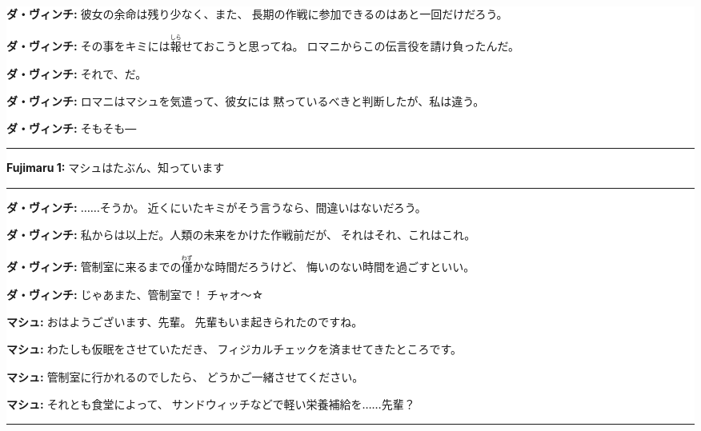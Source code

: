 **ダ・ヴィンチ:**
彼女の余命は残り少なく、また、
長期の作戦に参加できるのはあと一回だけだろう。

**ダ・ヴィンチ:**
その事をキミには<ruby>報<rt>しら</rt></ruby>せておこうと思ってね。
ロマニからこの伝言役を請け負ったんだ。

**ダ・ヴィンチ:**
それで、だ。

**ダ・ヴィンチ:**
ロマニはマシュを気遣って、彼女には
黙っているべきと判断したが、私は違う。

**ダ・ヴィンチ:**
そもそも&mdash;

---

**Fujimaru 1:**
マシュはたぶん、知っています

---

**ダ・ヴィンチ:**
……そうか。
近くにいたキミがそう言うなら、間違いはないだろう。

**ダ・ヴィンチ:**
私からは以上だ。人類の未来をかけた作戦前だが、
それはそれ、これはこれ。

**ダ・ヴィンチ:**
管制室に来るまでの<ruby>僅<rt>わず</rt></ruby>かな時間だろうけど、
悔いのない時間を過ごすといい。

**ダ・ヴィンチ:**
じゃあまた、管制室で！
チャオ～☆

**マシュ:**
おはようございます、先輩。
先輩もいま起きられたのですね。

**マシュ:**
わたしも仮眠をさせていただき、
フィジカルチェックを済ませてきたところです。

**マシュ:**
管制室に行かれるのでしたら、
どうかご一緒させてください。

**マシュ:**
それとも食堂によって、
サンドウィッチなどで軽い栄養補給を……先輩？

---
